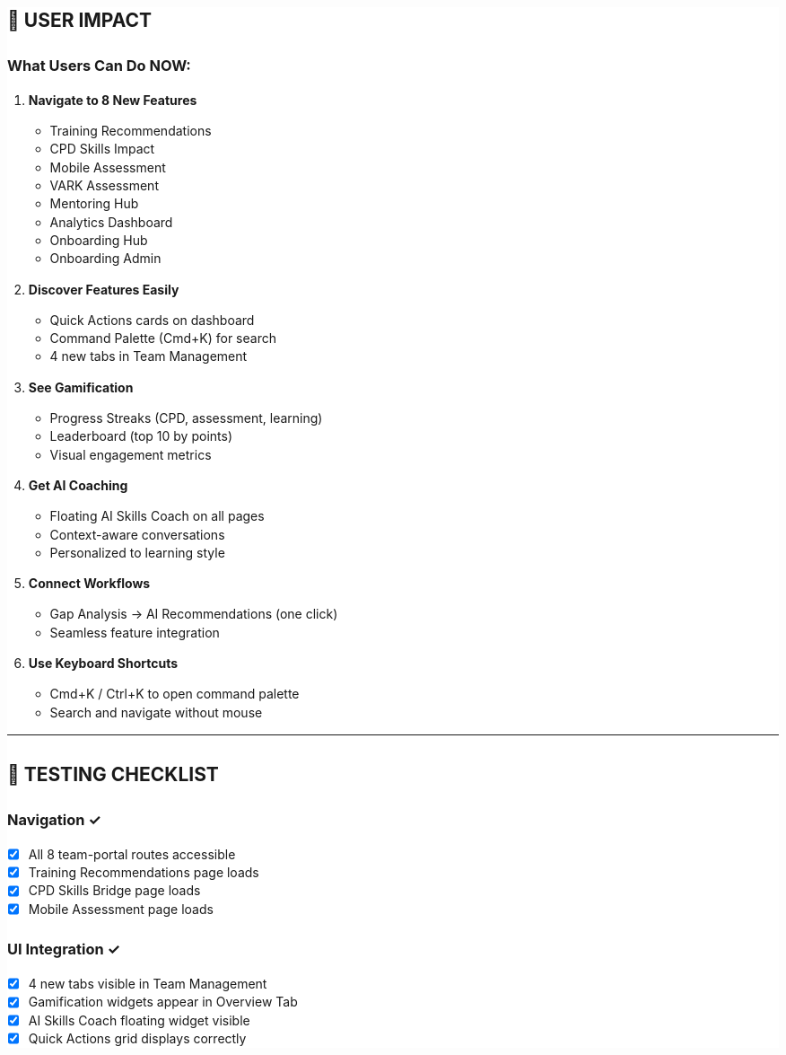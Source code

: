 
## 🎯 USER IMPACT

### What Users Can Do NOW:

1. **Navigate to 8 New Features**
   - Training Recommendations
   - CPD Skills Impact
   - Mobile Assessment
   - VARK Assessment
   - Mentoring Hub
   - Analytics Dashboard
   - Onboarding Hub
   - Onboarding Admin

2. **Discover Features Easily**
   - Quick Actions cards on dashboard
   - Command Palette (Cmd+K) for search
   - 4 new tabs in Team Management

3. **See Gamification**
   - Progress Streaks (CPD, assessment, learning)
   - Leaderboard (top 10 by points)
   - Visual engagement metrics

4. **Get AI Coaching**
   - Floating AI Skills Coach on all pages
   - Context-aware conversations
   - Personalized to learning style

5. **Connect Workflows**
   - Gap Analysis → AI Recommendations (one click)
   - Seamless feature integration

6. **Use Keyboard Shortcuts**
   - Cmd+K / Ctrl+K to open command palette
   - Search and navigate without mouse

---

## 🧪 TESTING CHECKLIST

### Navigation ✓
- [x] All 8 team-portal routes accessible
- [x] Training Recommendations page loads
- [x] CPD Skills Bridge page loads
- [x] Mobile Assessment page loads

### UI Integration ✓
- [x] 4 new tabs visible in Team Management
- [x] Gamification widgets appear in Overview Tab
- [x] AI Skills Coach floating widget visible
- [x] Quick Actions grid displays correctly
